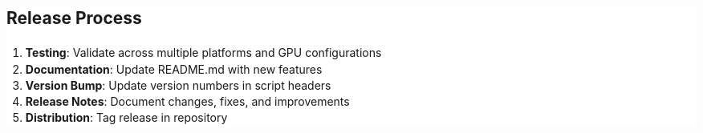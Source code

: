 ## Release Process

1. **Testing**: Validate across multiple platforms and GPU configurations
2. **Documentation**: Update README.md with new features
3. **Version Bump**: Update version numbers in script headers
4. **Release Notes**: Document changes, fixes, and improvements
5. **Distribution**: Tag release in repository